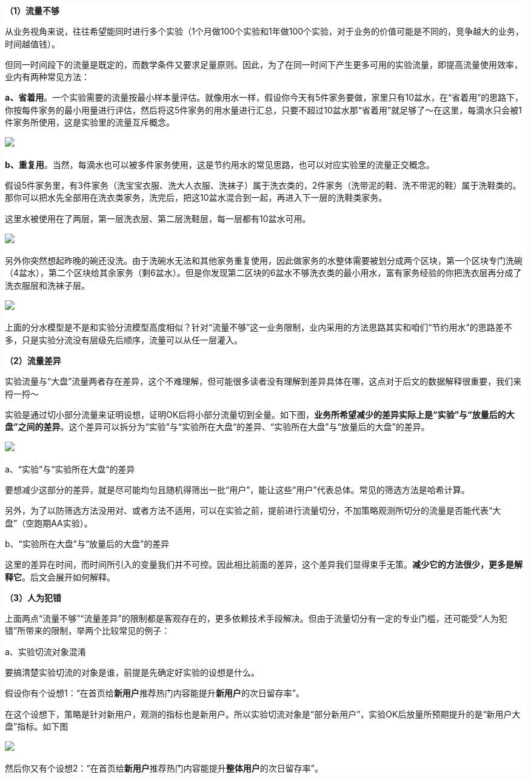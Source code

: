 **（1）流量不够**

从业务视角来说，往往希望能同时进行多个实验（1个月做100个实验和1年做100个实验，对于业务的价值可能是不同的，竞争越大的业务，时间越值钱）。

但同一时间段下的流量是既定的，而数学条件又要求足量原则。因此，为了在同一时间下产生更多可用的实验流量，即提高流量使用效率，业内有两种常见方法：

**a、省着用**。一个实验需要的流量按最小样本量评估。就像用水一样，假设你今天有5件家务要做，家里只有10盆水，在“省着用”的思路下，你按每件家务的最小用量进行评估，然后将这5件家务的用水量进行汇总，只要不超过10盆水那“省着用”就足够了～在这里，每滴水只会被1件家务所使用，这是实验里的流量互斥概念。

![](https://image.woshipm.com/2024/11/06/b05aa784-9c0e-11ef-9e12-00163e0b5ff3.png)

**b、重复用**。当然，每滴水也可以被多件家务使用，这是节约用水的常见思路，也可以对应实验里的流量正交概念。

假设5件家务里，有3件家务（洗宝宝衣服、洗大人衣服、洗袜子）属于洗衣类的，2件家务（洗带泥的鞋、洗不带泥的鞋）属于洗鞋类的。那你可以把水先全部用在洗衣类家务，洗完后，把这10盆水混合到一起，再进入下一层的洗鞋类家务。

这里水被使用在了两层，第一层洗衣层、第二层洗鞋层，每一层都有10盆水可用。

![](https://image.woshipm.com/2024/11/06/b95d9030-9c0e-11ef-baf4-00163e0b5ff3.png)

另外你突然想起昨晚的碗还没洗。由于洗碗水无法和其他家务重复使用，因此做家务的水整体需要被划分成两个区块，第一个区块专门洗碗（4盆水），第二个区块给其余家务（剩6盆水）。但是你发现第二区块的6盆水不够洗衣类的最小用水，富有家务经验的你把洗衣层再分成了洗衣服层和洗袜子层。

![](https://image.woshipm.com/2024/11/06/c175dc50-9c0e-11ef-9e12-00163e0b5ff3.png)

上面的分水模型是不是和实验分流模型高度相似？针对“流量不够”这一业务限制，业内采用的方法思路其实和咱们“节约用水”的思路差不多，只是实验分流没有层级先后顺序，流量可以从任一层灌入。

**（2）流量差异**

实验流量与“大盘”流量两者存在差异，这个不难理解，但可能很多读者没有理解到差异具体在哪，这点对于后文的数据解释很重要，我们来捋一捋～

实验是通过切小部分流量来证明设想，证明OK后将小部分流量切到全量。如下图，**业务所希望减少的差异实际上是“实验”与“放量后的大盘”之间的差异**。这个差异可以拆分为“实验”与“实验所在大盘“的差异、“实验所在大盘”与“放量后的大盘”的差异。

![](https://image.woshipm.com/2024/11/06/fb62d54e-9c0e-11ef-abf0-00163e0b5ff3.png)

a、“实验”与“实验所在大盘“的差异

要想减少这部分的差异，就是尽可能均匀且随机得筛出一批“用户”，能让这些“用户”代表总体。常见的筛选方法是哈希计算。

另外，为了以防筛选方法没用对、或者方法不适用，可以在实验之前，提前进行流量切分，不加策略观测所切分的流量是否能代表“大盘”（空跑期AA实验）。

b、“实验所在大盘”与“放量后的大盘”的差异

这里的差异在时间，而时间所引入的变量我们并不可控。因此相比前面的差异，这个差异我们显得束手无策。**减少它的方法很少，更多是解释它**。后文会展开如何解释。

**（3）人为犯错**

上面两点“流量不够”“流量差异”的限制都是客观存在的，更多依赖技术手段解决。但由于流量切分有一定的专业门槛，还可能受“人为犯错”所带来的限制，举两个比较常见的例子：

a、实验切流对象混淆

要搞清楚实验切流的对象是谁，前提是先确定好实验的设想是什么。

假设你有个设想1：“在首页给**新用户**推荐热门内容能提升**新用户**的次日留存率”。

在这个设想下，策略是针对新用户，观测的指标也是新用户。所以实验切流对象是“部分新用户”，实验OK后放量所预期提升的是“新用户大盘”指标。如下图

![](https://image.woshipm.com/2024/11/06/085099da-9c0f-11ef-84c2-00163e0b5ff3.png)

然后你又有个设想2：“在首页给**新用户**推荐热门内容能提升**整体用户**的次日留存率”。
